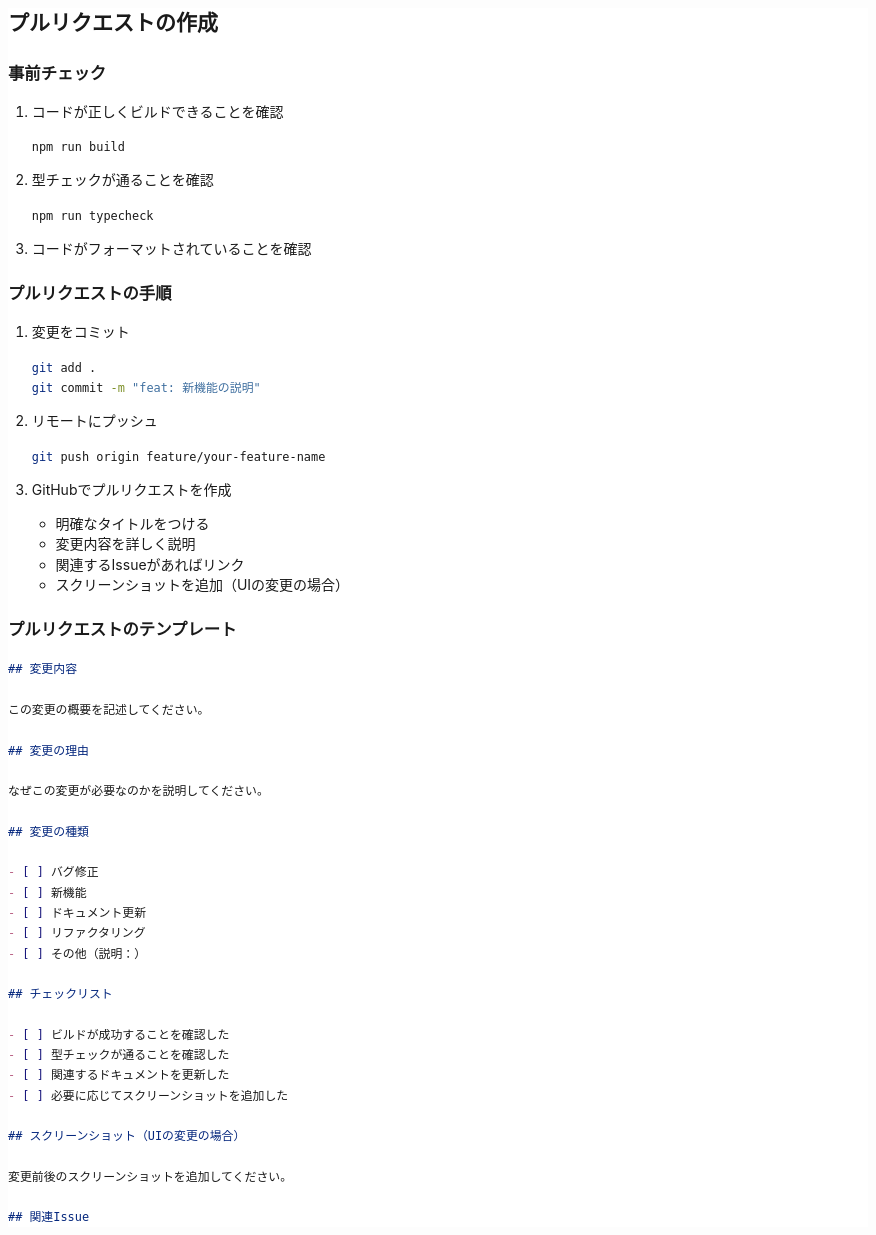 ## プルリクエストの作成

### 事前チェック

1. コードが正しくビルドできることを確認
   ```bash
   npm run build
   ```

2. 型チェックが通ることを確認
   ```bash
   npm run typecheck
   ```

3. コードがフォーマットされていることを確認

### プルリクエストの手順

1. 変更をコミット
   ```bash
   git add .
   git commit -m "feat: 新機能の説明"
   ```

2. リモートにプッシュ
   ```bash
   git push origin feature/your-feature-name
   ```

3. GitHubでプルリクエストを作成
   - 明確なタイトルをつける
   - 変更内容を詳しく説明
   - 関連するIssueがあればリンク
   - スクリーンショットを追加（UIの変更の場合）

### プルリクエストのテンプレート

```markdown
## 変更内容

この変更の概要を記述してください。

## 変更の理由

なぜこの変更が必要なのかを説明してください。

## 変更の種類

- [ ] バグ修正
- [ ] 新機能
- [ ] ドキュメント更新
- [ ] リファクタリング
- [ ] その他（説明：）

## チェックリスト

- [ ] ビルドが成功することを確認した
- [ ] 型チェックが通ることを確認した
- [ ] 関連するドキュメントを更新した
- [ ] 必要に応じてスクリーンショットを追加した

## スクリーンショット（UIの変更の場合）

変更前後のスクリーンショットを追加してください。

## 関連Issue

```